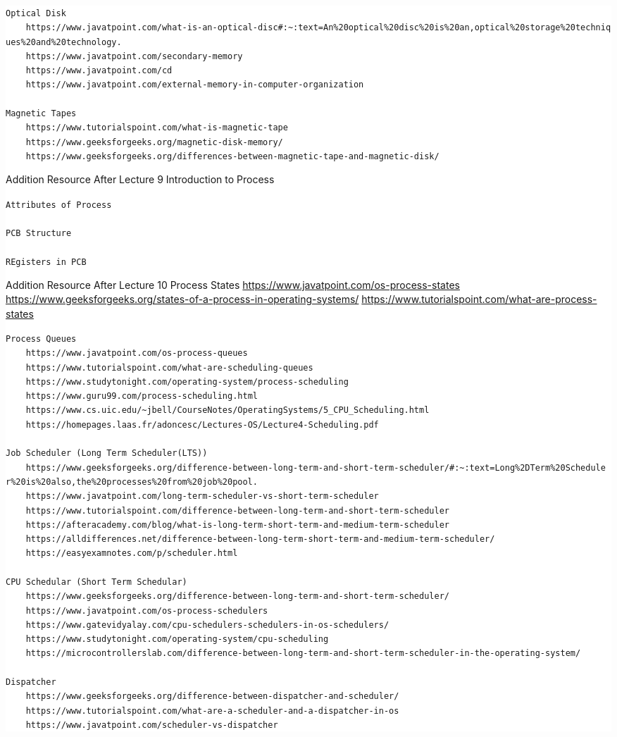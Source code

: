 	Optical Disk
		https://www.javatpoint.com/what-is-an-optical-disc#:~:text=An%20optical%20disc%20is%20an,optical%20storage%20techniques%20and%20technology.
		https://www.javatpoint.com/secondary-memory
		https://www.javatpoint.com/cd
		https://www.javatpoint.com/external-memory-in-computer-organization
	
	Magnetic Tapes
		https://www.tutorialspoint.com/what-is-magnetic-tape
		https://www.geeksforgeeks.org/magnetic-disk-memory/
		https://www.geeksforgeeks.org/differences-between-magnetic-tape-and-magnetic-disk/
	

Addition Resource After Lecture 9
	Introduction to Process
	
	Attributes of Process
	
	PCB Structure
	
	REgisters in PCB
	


Addition Resource After Lecture 10
	Process States
		https://www.javatpoint.com/os-process-states
		https://www.geeksforgeeks.org/states-of-a-process-in-operating-systems/
		https://www.tutorialspoint.com/what-are-process-states
	
	Process Queues
		https://www.javatpoint.com/os-process-queues
		https://www.tutorialspoint.com/what-are-scheduling-queues
		https://www.studytonight.com/operating-system/process-scheduling
		https://www.guru99.com/process-scheduling.html
		https://www.cs.uic.edu/~jbell/CourseNotes/OperatingSystems/5_CPU_Scheduling.html
		https://homepages.laas.fr/adoncesc/Lectures-OS/Lecture4-Scheduling.pdf
	
	Job Scheduler (Long Term Scheduler(LTS))
		https://www.geeksforgeeks.org/difference-between-long-term-and-short-term-scheduler/#:~:text=Long%2DTerm%20Scheduler%20is%20also,the%20processes%20from%20job%20pool.
		https://www.javatpoint.com/long-term-scheduler-vs-short-term-scheduler
		https://www.tutorialspoint.com/difference-between-long-term-and-short-term-scheduler
		https://afteracademy.com/blog/what-is-long-term-short-term-and-medium-term-scheduler
		https://alldifferences.net/difference-between-long-term-short-term-and-medium-term-scheduler/
		https://easyexamnotes.com/p/scheduler.html
	
	CPU Schedular (Short Term Schedular)
		https://www.geeksforgeeks.org/difference-between-long-term-and-short-term-scheduler/
		https://www.javatpoint.com/os-process-schedulers
		https://www.gatevidyalay.com/cpu-schedulers-schedulers-in-os-schedulers/
		https://www.studytonight.com/operating-system/cpu-scheduling
		https://microcontrollerslab.com/difference-between-long-term-and-short-term-scheduler-in-the-operating-system/
	
	Dispatcher
		https://www.geeksforgeeks.org/difference-between-dispatcher-and-scheduler/	
		https://www.tutorialspoint.com/what-are-a-scheduler-and-a-dispatcher-in-os
		https://www.javatpoint.com/scheduler-vs-dispatcher
	